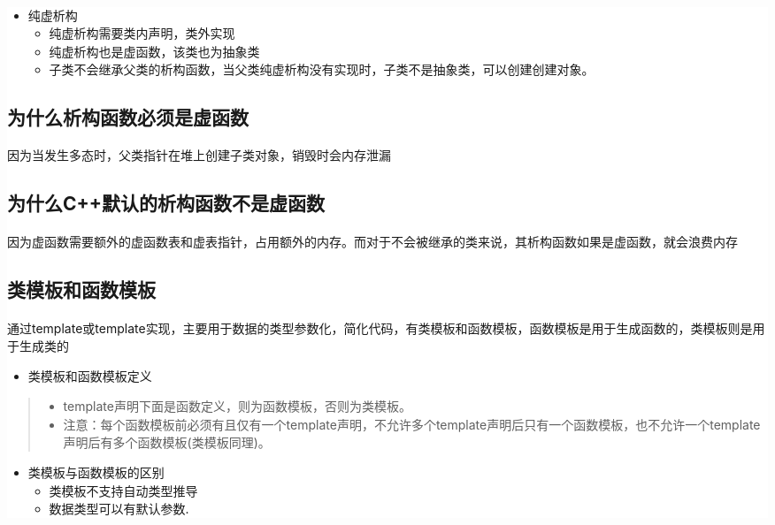 * 纯虚析构
    * 纯虚析构需要类内声明，类外实现
    * 纯虚析构也是虚函数，该类也为抽象类
    * 子类不会继承父类的析构函数，当父类纯虚析构没有实现时，子类不是抽象类，可以创建创建对象。
    
## 为什么析构函数必须是虚函数
因为当发生多态时，父类指针在堆上创建子类对象，销毁时会内存泄漏

## 为什么C++默认的析构函数不是虚函数
因为虚函数需要额外的虚函数表和虚表指针，占用额外的内存。而对于不会被继承的类来说，其析构函数如果是虚函数，就会浪费内存 

## 类模板和函数模板
通过template<class T>或template<typename T>实现，主要用于数据的类型参数化，简化代码，有类模板和函数模板，函数模板是用于生成函数的，类模板则是用于生成类的

* 类模板和函数模板定义
> * template声明下面是函数定义，则为函数模板，否则为类模板。
> * 注意：每个函数模板前必须有且仅有一个template声明，不允许多个template声明后只有一个函数模板，也不允许一个template声明后有多个函数模板(类模板同理)。

* 类模板与函数模板的区别
    * 类模板不支持自动类型推导
    * 数据类型可以有默认参数.
